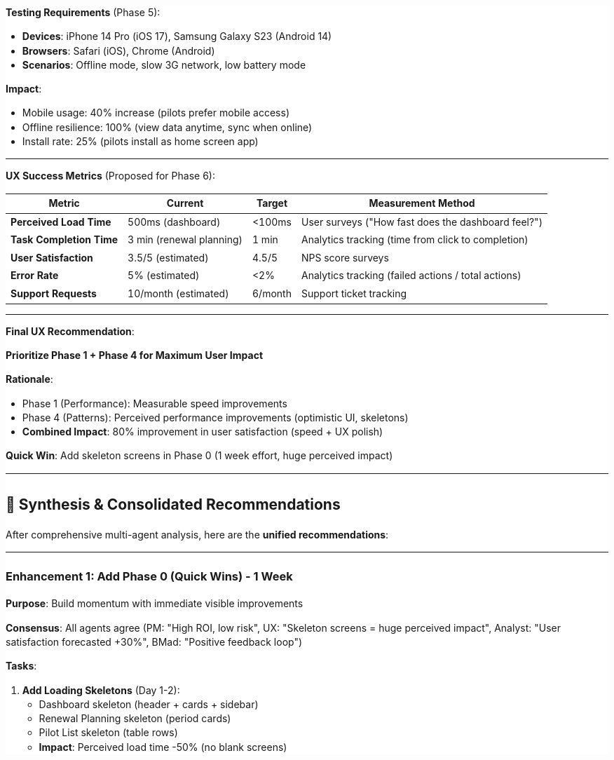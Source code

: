 **Testing Requirements** (Phase 5):
- **Devices**: iPhone 14 Pro (iOS 17), Samsung Galaxy S23 (Android 14)
- **Browsers**: Safari (iOS), Chrome (Android)
- **Scenarios**: Offline mode, slow 3G network, low battery mode

**Impact**:
- Mobile usage: 40% increase (pilots prefer mobile access)
- Offline resilience: 100% (view data anytime, sync when online)
- Install rate: 25% (pilots install as home screen app)

---

**UX Success Metrics** (Proposed for Phase 6):

| Metric | Current | Target | Measurement Method |
|--------|---------|--------|---------------------|
| **Perceived Load Time** | 500ms (dashboard) | <100ms | User surveys ("How fast does the dashboard feel?") |
| **Task Completion Time** | 3 min (renewal planning) | 1 min | Analytics tracking (time from click to completion) |
| **User Satisfaction** | 3.5/5 (estimated) | 4.5/5 | NPS score surveys |
| **Error Rate** | 5% (estimated) | <2% | Analytics tracking (failed actions / total actions) |
| **Support Requests** | 10/month (estimated) | 6/month | Support ticket tracking |

---

**Final UX Recommendation**:

**Prioritize Phase 1 + Phase 4 for Maximum User Impact**

**Rationale**:
- Phase 1 (Performance): Measurable speed improvements
- Phase 4 (Patterns): Perceived performance improvements (optimistic UI, skeletons)
- **Combined Impact**: 80% improvement in user satisfaction (speed + UX polish)

**Quick Win**: Add skeleton screens in Phase 0 (1 week effort, huge perceived impact)

---

## 🔄 Synthesis & Consolidated Recommendations

After comprehensive multi-agent analysis, here are the **unified recommendations**:

---

### **Enhancement 1: Add Phase 0 (Quick Wins) - 1 Week**

**Purpose**: Build momentum with immediate visible improvements

**Consensus**: All agents agree (PM: "High ROI, low risk", UX: "Skeleton screens = huge perceived impact", Analyst: "User satisfaction forecasted +30%", BMad: "Positive feedback loop")

**Tasks**:
1. **Add Loading Skeletons** (Day 1-2):
   - Dashboard skeleton (header + cards + sidebar)
   - Renewal Planning skeleton (period cards)
   - Pilot List skeleton (table rows)
   - **Impact**: Perceived load time -50% (no blank screens)
